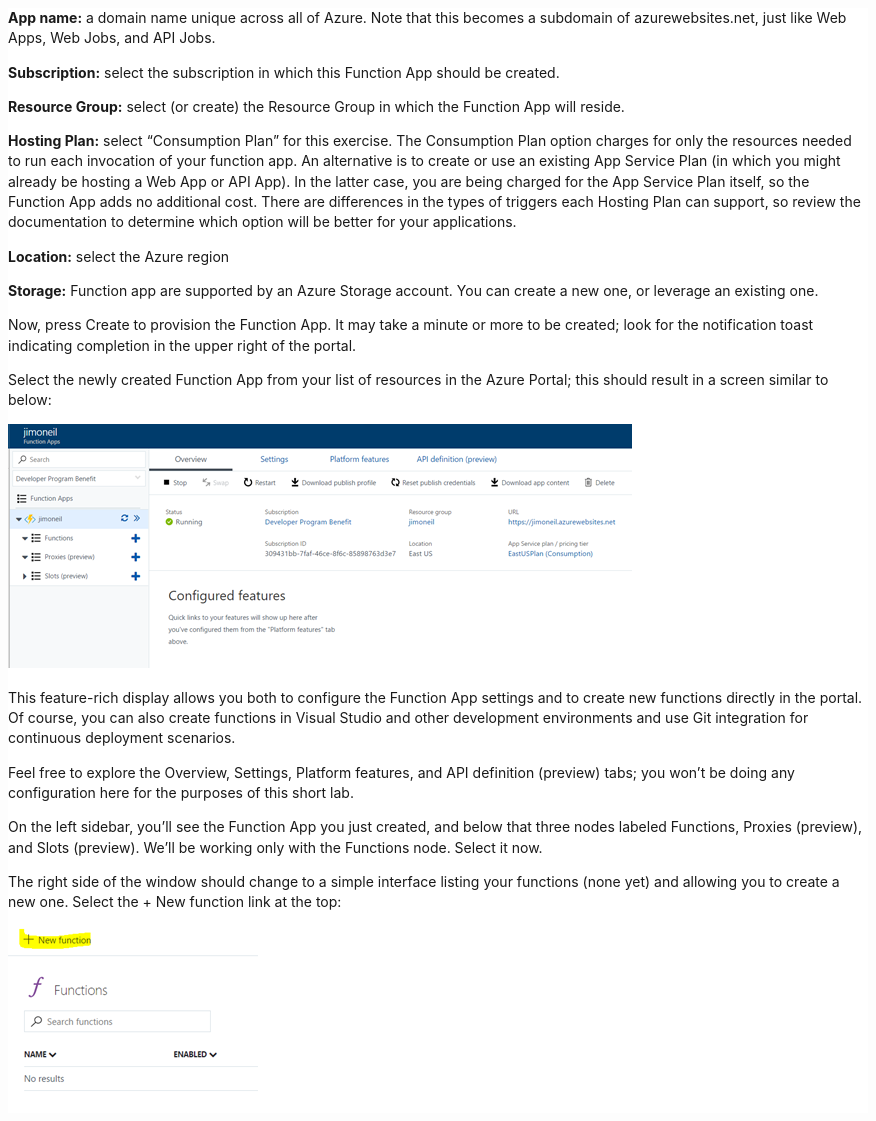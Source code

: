  **App name:** a domain name unique across all of Azure. Note that this becomes a subdomain of azurewebsites.net, just like Web Apps, Web Jobs, and API Jobs.

**Subscription:** select the subscription in which this Function App should be created.

**Resource Group:** select (or create) the Resource Group in which the Function App will reside.

**Hosting Plan:** select “Consumption Plan” for this exercise. The Consumption Plan option charges for only the resources needed to run each invocation of your function app. An alternative is to create or use an existing App Service Plan (in which you might already be hosting a Web App or API App). In the latter case, you are being charged for the App Service Plan itself, so the Function App adds no additional cost. There are differences in the types of triggers each Hosting Plan can support, so review the documentation to determine which option will be better for your applications.

**Location:** select the Azure region

**Storage:** Function app are supported by an Azure Storage account. You can create a new one, or leverage an existing one.


Now, press Create to provision the Function App. It may take a minute or more to be created; look for the notification toast indicating completion in the upper right of the portal.

Select the newly created Function App from your list of resources in the Azure Portal; this should result in a screen similar to below:

![](images/AdvancedAppsLab3.png)

This feature-rich display allows you both to configure the Function App settings and to create new functions directly in the portal. Of course, you can also create functions in Visual Studio and other development environments and use Git integration for continuous deployment scenarios. 

Feel free to explore the Overview, Settings, Platform features, and API definition (preview) tabs; you won’t be doing any configuration here for the purposes of this short lab.

On the left sidebar, you’ll see the Function App you just created, and below that three nodes labeled Functions, Proxies (preview), and Slots (preview). We’ll be working only with the Functions node. Select it now.

The right side of the window should change to a simple interface listing your functions (none yet) and allowing you to create a new one. Select the + New function link at the top:

![](images/AdvancedAppsLab4.png)
 